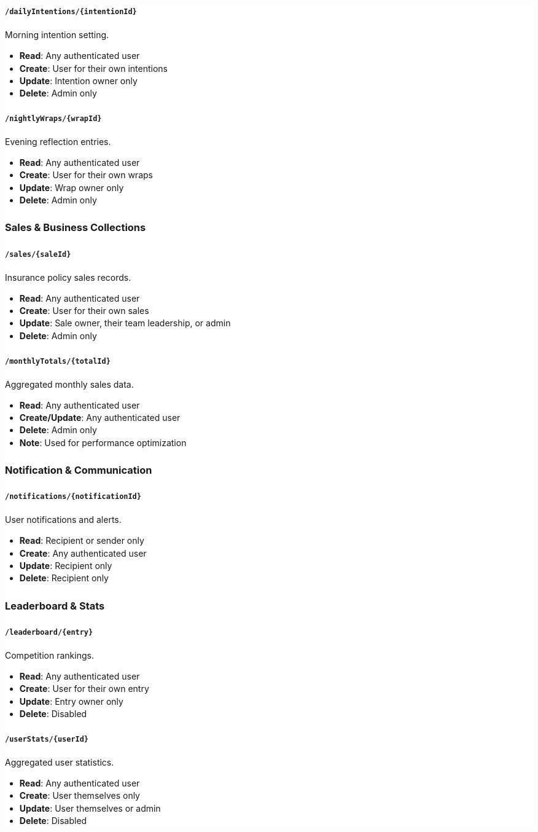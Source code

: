 #### `/dailyIntentions/{intentionId}`
Morning intention setting.
- **Read**: Any authenticated user
- **Create**: User for their own intentions
- **Update**: Intention owner only
- **Delete**: Admin only

#### `/nightlyWraps/{wrapId}`
Evening reflection entries.
- **Read**: Any authenticated user
- **Create**: User for their own wraps
- **Update**: Wrap owner only
- **Delete**: Admin only

### Sales & Business Collections

#### `/sales/{saleId}`
Insurance policy sales records.
- **Read**: Any authenticated user
- **Create**: User for their own sales
- **Update**: Sale owner, their team leadership, or admin
- **Delete**: Admin only

#### `/monthlyTotals/{totalId}`
Aggregated monthly sales data.
- **Read**: Any authenticated user
- **Create/Update**: Any authenticated user
- **Delete**: Admin only
- **Note**: Used for performance optimization

### Notification & Communication

#### `/notifications/{notificationId}`
User notifications and alerts.
- **Read**: Recipient or sender only
- **Create**: Any authenticated user
- **Update**: Recipient only
- **Delete**: Recipient only

### Leaderboard & Stats

#### `/leaderboard/{entry}`
Competition rankings.
- **Read**: Any authenticated user
- **Create**: User for their own entry
- **Update**: Entry owner only
- **Delete**: Disabled

#### `/userStats/{userId}`
Aggregated user statistics.
- **Read**: Any authenticated user
- **Create**: User themselves only
- **Update**: User themselves or admin
- **Delete**: Disabled
